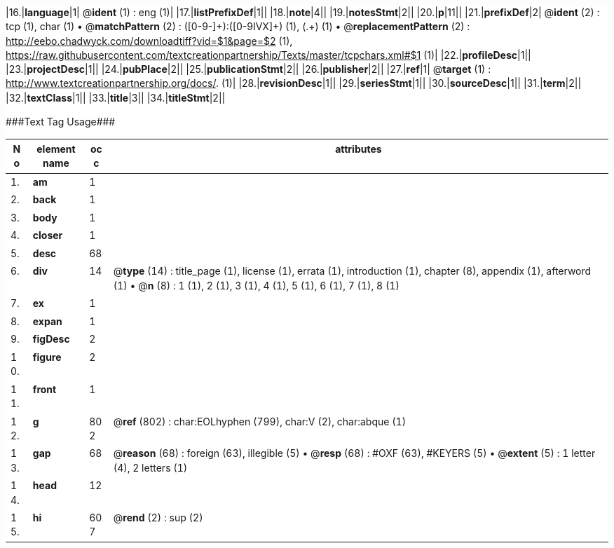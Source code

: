 |16.|__language__|1| @__ident__ (1) : eng (1)|
|17.|__listPrefixDef__|1||
|18.|__note__|4||
|19.|__notesStmt__|2||
|20.|__p__|11||
|21.|__prefixDef__|2| @__ident__ (2) : tcp (1), char (1)  •  @__matchPattern__ (2) : ([0-9\-]+):([0-9IVX]+) (1), (.+) (1)  •  @__replacementPattern__ (2) : http://eebo.chadwyck.com/downloadtiff?vid=$1&page=$2 (1), https://raw.githubusercontent.com/textcreationpartnership/Texts/master/tcpchars.xml#$1 (1)|
|22.|__profileDesc__|1||
|23.|__projectDesc__|1||
|24.|__pubPlace__|2||
|25.|__publicationStmt__|2||
|26.|__publisher__|2||
|27.|__ref__|1| @__target__ (1) : http://www.textcreationpartnership.org/docs/. (1)|
|28.|__revisionDesc__|1||
|29.|__seriesStmt__|1||
|30.|__sourceDesc__|1||
|31.|__term__|2||
|32.|__textClass__|1||
|33.|__title__|3||
|34.|__titleStmt__|2||


###Text Tag Usage###

|No|element name|occ|attributes|
|---|---|---|---|
|1.|__am__|1||
|2.|__back__|1||
|3.|__body__|1||
|4.|__closer__|1||
|5.|__desc__|68||
|6.|__div__|14| @__type__ (14) : title_page (1), license (1), errata (1), introduction (1), chapter (8), appendix (1), afterword (1)  •  @__n__ (8) : 1 (1), 2 (1), 3 (1), 4 (1), 5 (1), 6 (1), 7 (1), 8 (1)|
|7.|__ex__|1||
|8.|__expan__|1||
|9.|__figDesc__|2||
|10.|__figure__|2||
|11.|__front__|1||
|12.|__g__|802| @__ref__ (802) : char:EOLhyphen (799), char:V (2), char:abque (1)|
|13.|__gap__|68| @__reason__ (68) : foreign (63), illegible (5)  •  @__resp__ (68) : #OXF (63), #KEYERS (5)  •  @__extent__ (5) : 1 letter (4), 2 letters (1)|
|14.|__head__|12||
|15.|__hi__|607| @__rend__ (2) : sup (2)|